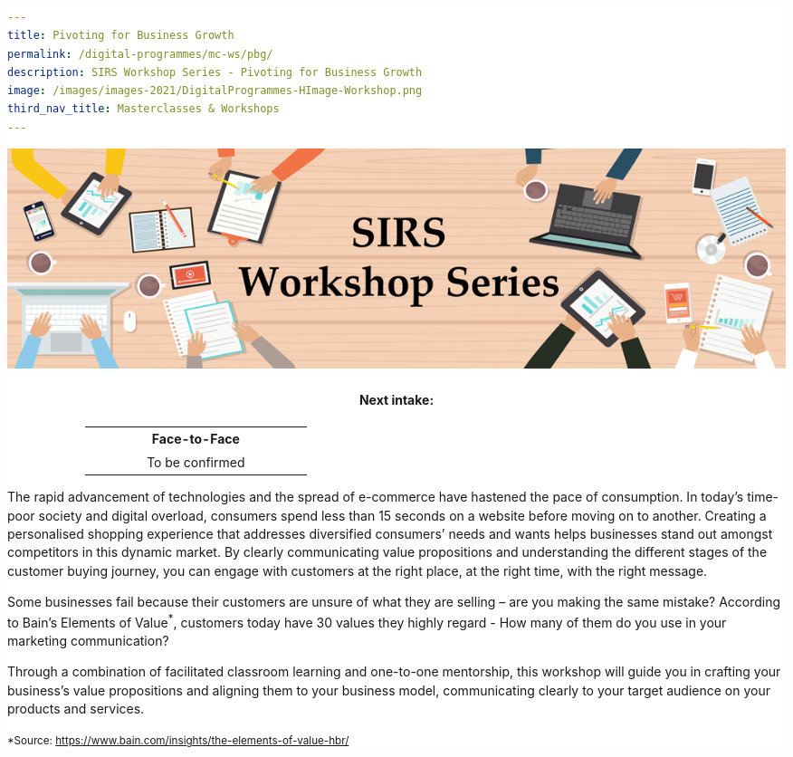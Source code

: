 ```yaml
---
title: Pivoting for Business Growth
permalink: /digital-programmes/mc-ws/pbg/
description: SIRS Workshop Series - Pivoting for Business Growth
image: /images/images-2021/DigitalProgrammes-HImage-Workshop.png
third_nav_title: Masterclasses & Workshops
---
```

<img src="/images/images-2021/DigitalProgrammes-HImage-Workshop.png" style="width:100%;">

<h4 style="text-align:center;">Next intake:</h4>

<center><table style="width:80%;">
    <tr style="text-align:center;">
      <th style="text-align:center;width:50%;">Face-to-Face</th>
    </tr>
    <tr style="text-align:center;">
      <td style="text-align:center;width:50%;">To be confirmed</td>
    </tr>
</table></center>

<p>The rapid advancement of technologies and the spread of e-commerce have hastened the pace of consumption. In today’s time-poor society and digital overload, consumers spend less than 15 seconds on a website before moving on to another. Creating a personalised shopping experience that addresses diversified consumers’ needs and wants helps businesses stand out amongst competitors in this dynamic market. By clearly communicating value propositions and understanding the different stages of the customer buying journey, you can engage with customers at the right place, at the right time, with the right message.</p>

<p>Some businesses fail because their customers are unsure of what they are selling – are you making the same mistake? According to Bain’s Elements of Value<sup>*</sup>, customers today have 30 values they highly regard - How many of them do you use in your marketing communication? </p>

<p>Through a combination of facilitated classroom learning and one-to-one mentorship, this workshop will guide you in crafting your business’s value propositions and aligning them to your business model, communicating clearly to your target audience on your products and services.</p>


<small>*Source:
<a href="https://www.bain.com/insights/the-elements-of-value-hbr/">https://www.bain.com/insights/the-elements-of-value-hbr/</a>
